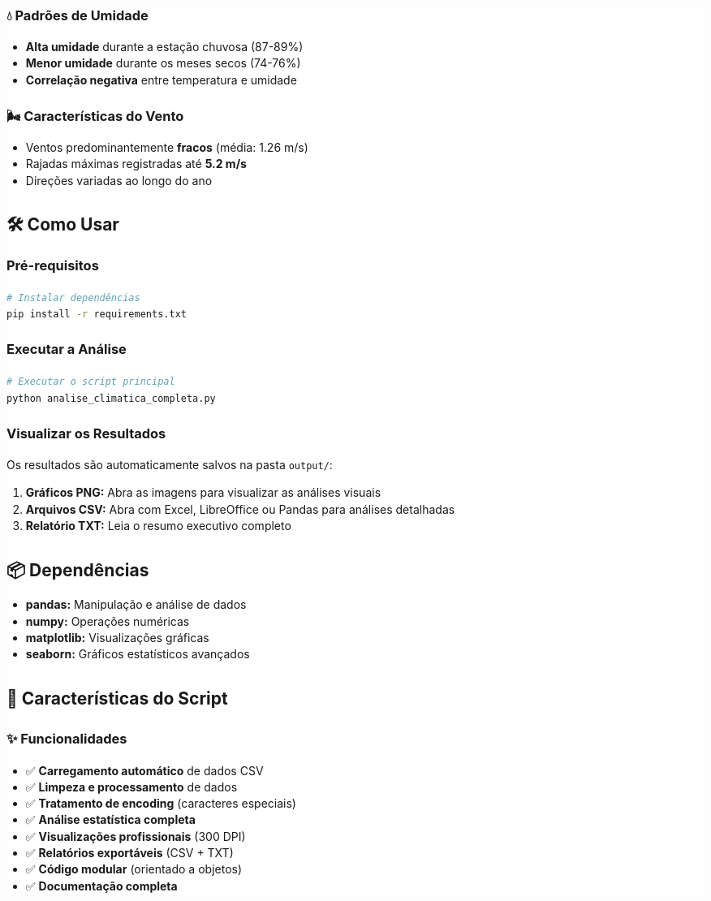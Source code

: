 ### 💧 Padrões de Umidade

- **Alta umidade** durante a estação chuvosa (87-89%)
- **Menor umidade** durante os meses secos (74-76%)
- **Correlação negativa** entre temperatura e umidade

### 🌬️ Características do Vento

- Ventos predominantemente **fracos** (média: 1.26 m/s)
- Rajadas máximas registradas até **5.2 m/s**
- Direções variadas ao longo do ano

## 🛠️ Como Usar

### Pré-requisitos

```bash
# Instalar dependências
pip install -r requirements.txt
```

### Executar a Análise

```bash
# Executar o script principal
python analise_climatica_completa.py
```

### Visualizar os Resultados

Os resultados são automaticamente salvos na pasta `output/`:

1. **Gráficos PNG:** Abra as imagens para visualizar as análises visuais
2. **Arquivos CSV:** Abra com Excel, LibreOffice ou Pandas para análises detalhadas
3. **Relatório TXT:** Leia o resumo executivo completo

## 📦 Dependências

- **pandas:** Manipulação e análise de dados
- **numpy:** Operações numéricas
- **matplotlib:** Visualizações gráficas
- **seaborn:** Gráficos estatísticos avançados

## 🎨 Características do Script

### ✨ Funcionalidades

- ✅ **Carregamento automático** de dados CSV
- ✅ **Limpeza e processamento** de dados
- ✅ **Tratamento de encoding** (caracteres especiais)
- ✅ **Análise estatística completa**
- ✅ **Visualizações profissionais** (300 DPI)
- ✅ **Relatórios exportáveis** (CSV + TXT)
- ✅ **Código modular** (orientado a objetos)
- ✅ **Documentação completa**
